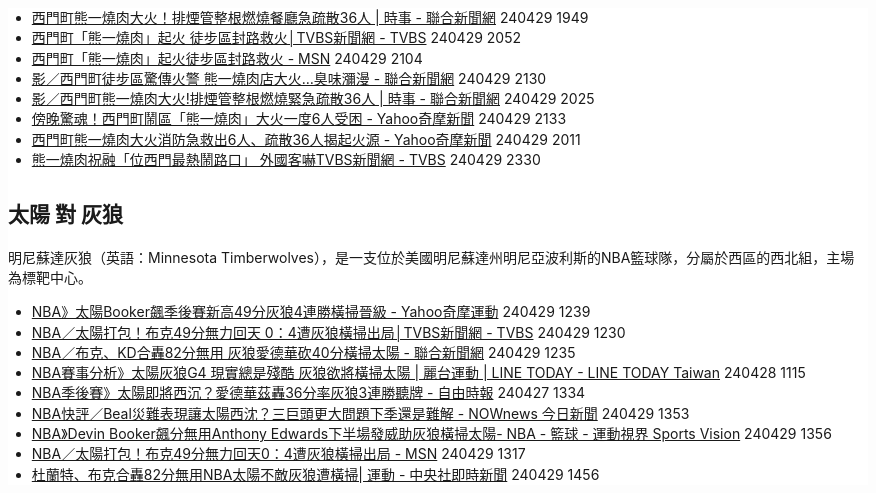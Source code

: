 - [西門町熊一燒肉大火！排煙管整根燃燒餐廳急疏散36人 | 時事 - 聯合新聞網](https://news.google.com/rss/articles/CBMiImh0dHBzOi8vdmlkZW8udWRuLmNvbS9uZXdzLzEyODcxNDbSAQA?oc=5 "西門町熊一燒肉大火！排煙管整根燃燒餐廳急疏散36人 | 時事 - 聯合新聞網") 240429 1949
- [西門町「熊一燒肉」起火 徒步區封路救火│TVBS新聞網 - TVBS](https://news.google.com/rss/articles/CBMiJmh0dHBzOi8vbmV3cy50dmJzLmNvbS50dy9sb2NhbC8yNDcwOTM10gEqaHR0cHM6Ly9uZXdzLnR2YnMuY29tLnR3L2FtcC9sb2NhbC8yNDcwOTM1?oc=5 "西門町「熊一燒肉」起火 徒步區封路救火│TVBS新聞網 - TVBS") 240429 2052
- [西門町「熊一燒肉」起火徒步區封路救火 - MSN](https://news.google.com/rss/articles/CBMixwFodHRwczovL3d3dy5tc24uY29tL3poLXR3L25ld3MvbmF0aW9uYWwvJUU4JUE1JUJGJUU5JTk2JTgwJUU3JTk0JUJBLSVFNyU4NiU4QSVFNCVCOCU4MCVFNyU4NyU5MiVFOCU4MiU4OS0lRTglQjUlQjclRTclODElQUItJUU1JUJFJTkyJUU2JUFEJUE1JUU1JThEJTgwJUU1JUIwJTgxJUU4JUI3JUFGJUU2JTk1JTkxJUU3JTgxJUFCL2FyLUFBMW5SdWJr0gEA?oc=5 "西門町「熊一燒肉」起火徒步區封路救火 - MSN") 240429 2104
- [影／西門町徒步區驚傳火警 熊一燒肉店大火…臭味瀰漫 - 聯合新聞網](https://news.google.com/rss/articles/CBMiJ2h0dHBzOi8vdWRuLmNvbS9uZXdzL3N0b3J5LzczMjAvNzkzMTM3NNIBK2h0dHBzOi8vdWRuLmNvbS9uZXdzL2FtcC9zdG9yeS83MzIwLzc5MzEzNzQ?oc=5 "影／西門町徒步區驚傳火警 熊一燒肉店大火…臭味瀰漫 - 聯合新聞網") 240429 2130
- [影／西門町熊一燒肉大火!排煙管整根燃燒緊急疏散36人 | 時事 - 聯合新聞網](https://news.google.com/rss/articles/CBMiImh0dHBzOi8vdmlkZW8udWRuLmNvbS9uZXdzLzEyODcxNDfSAQA?oc=5 "影／西門町熊一燒肉大火!排煙管整根燃燒緊急疏散36人 | 時事 - 聯合新聞網") 240429 2025
- [傍晚驚魂！西門町鬧區「熊一燒肉」大火一度6人受困 - Yahoo奇摩新聞](https://news.google.com/rss/articles/CBMiqwFodHRwczovL3R3Lm5ld3MueWFob28uY29tLyVFNSU4MiU4RCVFNiU5OSU5QSVFOSVBOSU5QSVFOSVBRCU4Mi0lRTglQTUlQkYlRTklOTYlODAlRTclOTQlQkElRTklQUMlQTclRTUlOEQlODAtJUU3JTg2JThBLSVFNyU4NyU5MiVFOCU4MiU4OS0lRTUlQTQlQTclRTclODElQUItMTMzMzE4NDM2Lmh0bWzSAQA?oc=5 "傍晚驚魂！西門町鬧區「熊一燒肉」大火一度6人受困 - Yahoo奇摩新聞") 240429 2133
- [西門町熊一燒肉大火消防急救出6人、疏散36人揭起火源 - Yahoo奇摩新聞](https://news.google.com/rss/articles/CBMi7AFodHRwczovL3R3Lm5ld3MueWFob28uY29tLyVFOCVBNSVCRiVFOSU5NiU4MCVFNyU5NCVCQSVFNyU4NiU4QS0lRTclODclOTIlRTglODIlODklRTUlQTQlQTclRTclODElQUItJUU2JUI2JTg4JUU5JTk4JUIyJUU2JTgwJUE1JUU2JTk1JTkxJUU1JTg3JUJBNiVFNCVCQSVCQS0lRTclOTYlOEYlRTYlOTUlQTMzNiVFNCVCQSVCQSVFNiU4RiVBRCVFOCVCNSVCNyVFNyU4MSVBQiVFNiVCQSU5MC0xMjExMzA4MjUuaHRtbNIBAA?oc=5 "西門町熊一燒肉大火消防急救出6人、疏散36人揭起火源 - Yahoo奇摩新聞") 240429 2011
- [熊一燒肉祝融「位西門最熱鬧路口」 外國客嚇TVBS新聞網 - TVBS](https://news.google.com/rss/articles/CBMiJmh0dHBzOi8vbmV3cy50dmJzLmNvbS50dy9sb2NhbC8yNDcxMDUy0gEA?oc=5 "熊一燒肉祝融「位西門最熱鬧路口」 外國客嚇TVBS新聞網 - TVBS") 240429 2330

## 太陽 對 灰狼

明尼蘇達灰狼（英語：Minnesota Timberwolves），是一支位於美國明尼蘇達州明尼亞波利斯的NBA籃球隊，分屬於西區的西北組，主場為標靶中心。
- [NBA》太陽Booker飆季後賽新高49分灰狼4連勝橫掃晉級 - Yahoo奇摩運動](https://news.google.com/rss/articles/CBMi1wFodHRwczovL3R3LnNwb3J0cy55YWhvby5jb20vbmV3cy9uYmEtJUU1JUE0JUFBJUU5JTk5JUJEYm9va2VyJUU5JUEzJTg2JUU1JUFEJUEzJUU1JUJFJThDJUU4JUIzJUJEJUU2JTk2JUIwJUU5JUFCJTk4NDklRTUlODglODYtJUU3JTgxJUIwJUU3JThCJUJDNCVFOSU4MCVBMyVFNSU4QiU5RCVFNiVBOSVBQiVFNiU4RSU4MyVFNiU5OSU4OSVFNyVCNCU5QS0wNDMwMDE5NzguaHRtbNIBAA?oc=5 "NBA》太陽Booker飆季後賽新高49分灰狼4連勝橫掃晉級 - Yahoo奇摩運動") 240429 1239
- [NBA／太陽打包！布克49分無力回天 0：4遭灰狼橫掃出局│TVBS新聞網 - TVBS](https://news.google.com/rss/articles/CBMiJ2h0dHBzOi8vbmV3cy50dmJzLmNvbS50dy9zcG9ydHMvMjQ3MDI5ONIBK2h0dHBzOi8vbmV3cy50dmJzLmNvbS50dy9hbXAvc3BvcnRzLzI0NzAyOTg?oc=5 "NBA／太陽打包！布克49分無力回天 0：4遭灰狼橫掃出局│TVBS新聞網 - TVBS") 240429 1230
- [NBA／布克、KD合轟82分無用 灰狼愛德華砍40分橫掃太陽 - 聯合新聞網](https://news.google.com/rss/articles/CBMiJ2h0dHBzOi8vdWRuLmNvbS9uZXdzL3N0b3J5LzcwMDIvNzkzMDQ5MNIBK2h0dHBzOi8vdWRuLmNvbS9uZXdzL2FtcC9zdG9yeS83MDAyLzc5MzA0OTA?oc=5 "NBA／布克、KD合轟82分無用 灰狼愛德華砍40分橫掃太陽 - 聯合新聞網") 240429 1235
- [NBA賽事分析》太陽灰狼G4 現實總是殘酷 灰狼欲將橫掃太陽 | 麗台運動 | LINE TODAY - LINE TODAY Taiwan](https://news.google.com/rss/articles/CBMiK2h0dHBzOi8vdG9kYXkubGluZS5tZS90dy92Mi9hcnRpY2xlL3l6QjBCTGvSAS9odHRwczovL3RvZGF5LmxpbmUubWUvdHcvdjIvYW1wL2FydGljbGUveXpCMEJMaw?oc=5 "NBA賽事分析》太陽灰狼G4 現實總是殘酷 灰狼欲將橫掃太陽 | 麗台運動 | LINE TODAY - LINE TODAY Taiwan") 240428 1115
- [NBA季後賽》太陽即將西沉？愛德華茲轟36分率灰狼3連勝聽牌 - 自由時報](https://news.google.com/rss/articles/CBMiM2h0dHBzOi8vc3BvcnRzLmx0bi5jb20udHcvbmV3cy9icmVha2luZ25ld3MvNDY1NDk0N9IBN2h0dHBzOi8vc3BvcnRzLmx0bi5jb20udHcvYW1wL25ld3MvYnJlYWtpbmduZXdzLzQ2NTQ5NDc?oc=5 "NBA季後賽》太陽即將西沉？愛德華茲轟36分率灰狼3連勝聽牌 - 自由時報") 240427 1334
- [NBA快評／Beal災難表現讓太陽西沈？三巨頭更大問題下季還是難解 - NOWnews 今日新聞](https://news.google.com/rss/articles/CBMiJGh0dHBzOi8vd3d3Lm5vd25ld3MuY29tL25ld3MvNjQxNjAzONIBKGh0dHBzOi8vd3d3Lm5vd25ld3MuY29tL2FtcC9uZXdzLzY0MTYwMzg?oc=5 "NBA快評／Beal災難表現讓太陽西沈？三巨頭更大問題下季還是難解 - NOWnews 今日新聞") 240429 1353
- [NBA》Devin Booker飆分無用Anthony Edwards下半場發威助灰狼橫掃太陽- NBA - 籃球 - 運動視界 Sports Vision](https://news.google.com/rss/articles/CBMiJ2h0dHBzOi8vd3d3LnNwb3J0c3YubmV0L2FydGljbGVzLzExMTE4NdIBAA?oc=5 "NBA》Devin Booker飆分無用Anthony Edwards下半場發威助灰狼橫掃太陽- NBA - 籃球 - 運動視界 Sports Vision") 240429 1356
- [NBA／太陽打包！布克49分無力回天0：4遭灰狼橫掃出局 - MSN](https://news.google.com/rss/articles/CBMi4AFodHRwczovL3d3dy5tc24uY29tL3poLXR3L3Nwb3J0cy9vdGhlci9uYmEtJUU1JUE0JUFBJUU5JTk5JUJEJUU2JTg5JTkzJUU1JThDJTg1LSVFNSVCOCU4MyVFNSU4NSU4QjQ5JUU1JTg4JTg2JUU3JTg0JUExJUU1JThBJTlCJUU1JTlCJTlFJUU1JUE0JUE5LTAtNCVFOSU4MSVBRCVFNyU4MSVCMCVFNyU4QiVCQyVFNiVBOSVBQiVFNiU4RSU4MyVFNSU4NyVCQSVFNSVCMSU4MC9hci1BQTFuUFhXbdIBAA?oc=5 "NBA／太陽打包！布克49分無力回天0：4遭灰狼橫掃出局 - MSN") 240429 1317
- [杜蘭特、布克合轟82分無用NBA太陽不敵灰狼遭橫掃| 運動 - 中央社即時新聞](https://news.google.com/rss/articles/CBMiMmh0dHBzOi8vd3d3LmNuYS5jb20udHcvbmV3cy9hc3B0LzIwMjQwNDI5MDE1Ny5hc3B40gEA?oc=5 "杜蘭特、布克合轟82分無用NBA太陽不敵灰狼遭橫掃| 運動 - 中央社即時新聞") 240429 1456